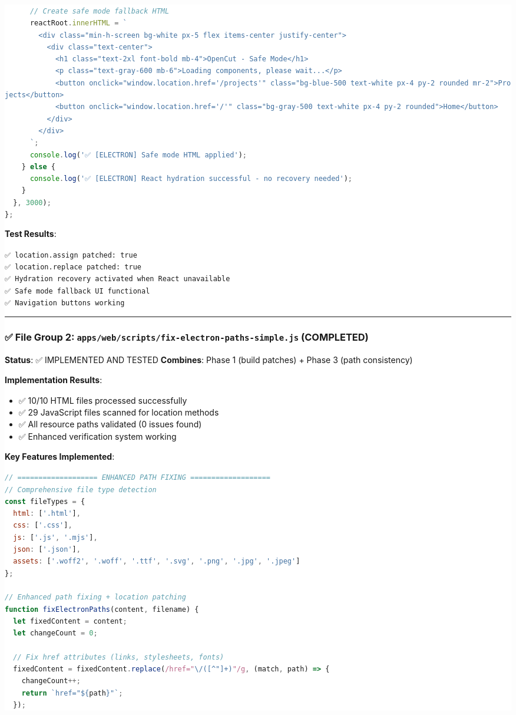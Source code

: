 ```javascript
      // Create safe mode fallback HTML
      reactRoot.innerHTML = `
        <div class="min-h-screen bg-white px-5 flex items-center justify-center">
          <div class="text-center">
            <h1 class="text-2xl font-bold mb-4">OpenCut - Safe Mode</h1>
            <p class="text-gray-600 mb-6">Loading components, please wait...</p>
            <button onclick="window.location.href='/projects'" class="bg-blue-500 text-white px-4 py-2 rounded mr-2">Projects</button>
            <button onclick="window.location.href='/'" class="bg-gray-500 text-white px-4 py-2 rounded">Home</button>
          </div>
        </div>
      `;
      console.log('✅ [ELECTRON] Safe mode HTML applied');
    } else {
      console.log('✅ [ELECTRON] React hydration successful - no recovery needed');
    }
  }, 3000);
};
```

**Test Results**:
```
✅ location.assign patched: true
✅ location.replace patched: true
✅ Hydration recovery activated when React unavailable
✅ Safe mode fallback UI functional
✅ Navigation buttons working
```

---

### **✅ File Group 2: `apps/web/scripts/fix-electron-paths-simple.js` (COMPLETED)**
**Status**: ✅ IMPLEMENTED AND TESTED
**Combines**: Phase 1 (build patches) + Phase 3 (path consistency)

**Implementation Results**:
- ✅ 10/10 HTML files processed successfully
- ✅ 29 JavaScript files scanned for location methods
- ✅ All resource paths validated (0 issues found)
- ✅ Enhanced verification system working

**Key Features Implemented**:
```javascript
// =================== ENHANCED PATH FIXING ===================
// Comprehensive file type detection
const fileTypes = {
  html: ['.html'],
  css: ['.css'],
  js: ['.js', '.mjs'],
  json: ['.json'],
  assets: ['.woff2', '.woff', '.ttf', '.svg', '.png', '.jpg', '.jpeg']
};

// Enhanced path fixing + location patching
function fixElectronPaths(content, filename) {
  let fixedContent = content;
  let changeCount = 0;
  
  // Fix href attributes (links, stylesheets, fonts)
  fixedContent = fixedContent.replace(/href="\/([^"]+)"/g, (match, path) => {
    changeCount++;
    return `href="${path}"`;
  });
```
